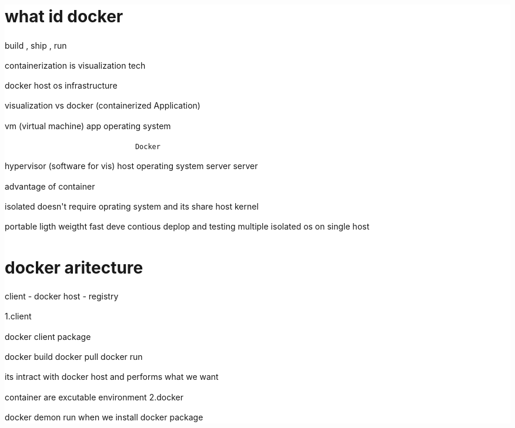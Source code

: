 # what id docker

build , ship , run

containerization is visualization tech

docker
host os
infrastructure


visualization    vs                docker (containerized Application)


vm (virtual machine)
app
operating system

                                   Docker
hypervisor (software for vis)      host operating system
server                             server


advantage of container

isolated
doesn't require oprating system and its share host kernel

portable
ligth weigtht
fast deve
contious deplop and testing
multiple isolated os on single host



# docker aritecture



client - docker host - registry



1.client

docker client package 

docker build
docker pull
docker run

its intract with docker host and performs what we want


container are excutable environment
2.docker

docker demon run when we install docker package
